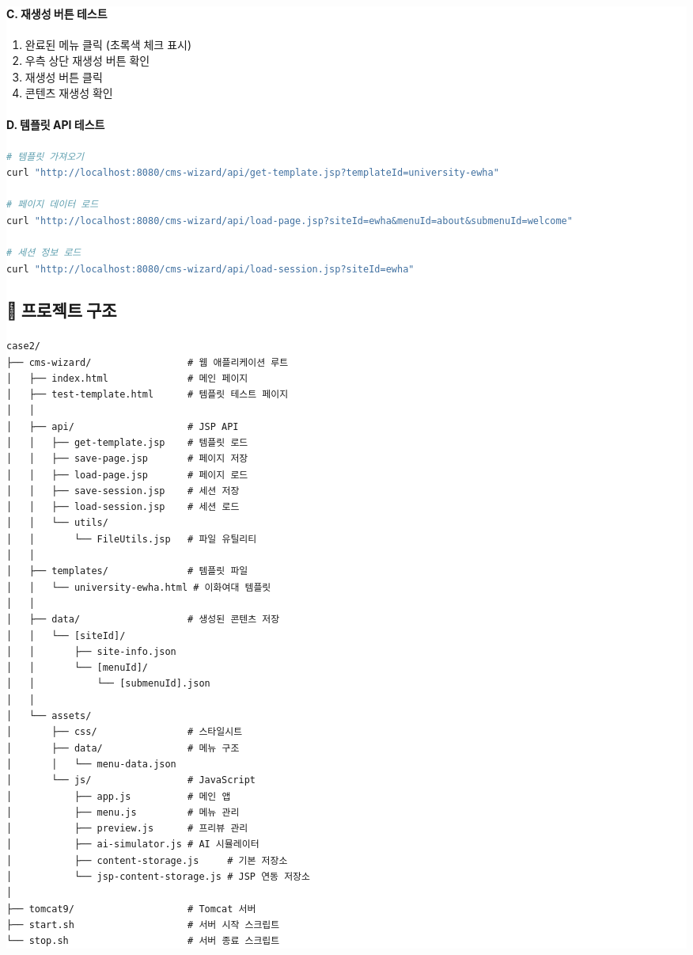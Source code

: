 #### C. 재생성 버튼 테스트
1. 완료된 메뉴 클릭 (초록색 체크 표시)
2. 우측 상단 재생성 버튼 확인
3. 재생성 버튼 클릭
4. 콘텐츠 재생성 확인

#### D. 템플릿 API 테스트
```bash
# 템플릿 가져오기
curl "http://localhost:8080/cms-wizard/api/get-template.jsp?templateId=university-ewha"

# 페이지 데이터 로드
curl "http://localhost:8080/cms-wizard/api/load-page.jsp?siteId=ewha&menuId=about&submenuId=welcome"

# 세션 정보 로드
curl "http://localhost:8080/cms-wizard/api/load-session.jsp?siteId=ewha"
```

## 📁 프로젝트 구조

```
case2/
├── cms-wizard/                 # 웹 애플리케이션 루트
│   ├── index.html              # 메인 페이지
│   ├── test-template.html      # 템플릿 테스트 페이지
│   │
│   ├── api/                    # JSP API
│   │   ├── get-template.jsp    # 템플릿 로드
│   │   ├── save-page.jsp       # 페이지 저장
│   │   ├── load-page.jsp       # 페이지 로드
│   │   ├── save-session.jsp    # 세션 저장
│   │   ├── load-session.jsp    # 세션 로드
│   │   └── utils/
│   │       └── FileUtils.jsp   # 파일 유틸리티
│   │
│   ├── templates/              # 템플릿 파일
│   │   └── university-ewha.html # 이화여대 템플릿
│   │
│   ├── data/                   # 생성된 콘텐츠 저장
│   │   └── [siteId]/
│   │       ├── site-info.json
│   │       └── [menuId]/
│   │           └── [submenuId].json
│   │
│   └── assets/
│       ├── css/                # 스타일시트
│       ├── data/               # 메뉴 구조
│       │   └── menu-data.json
│       └── js/                 # JavaScript
│           ├── app.js          # 메인 앱
│           ├── menu.js         # 메뉴 관리
│           ├── preview.js      # 프리뷰 관리
│           ├── ai-simulator.js # AI 시뮬레이터
│           ├── content-storage.js     # 기본 저장소
│           └── jsp-content-storage.js # JSP 연동 저장소
│
├── tomcat9/                    # Tomcat 서버
├── start.sh                    # 서버 시작 스크립트
└── stop.sh                     # 서버 종료 스크립트
```
